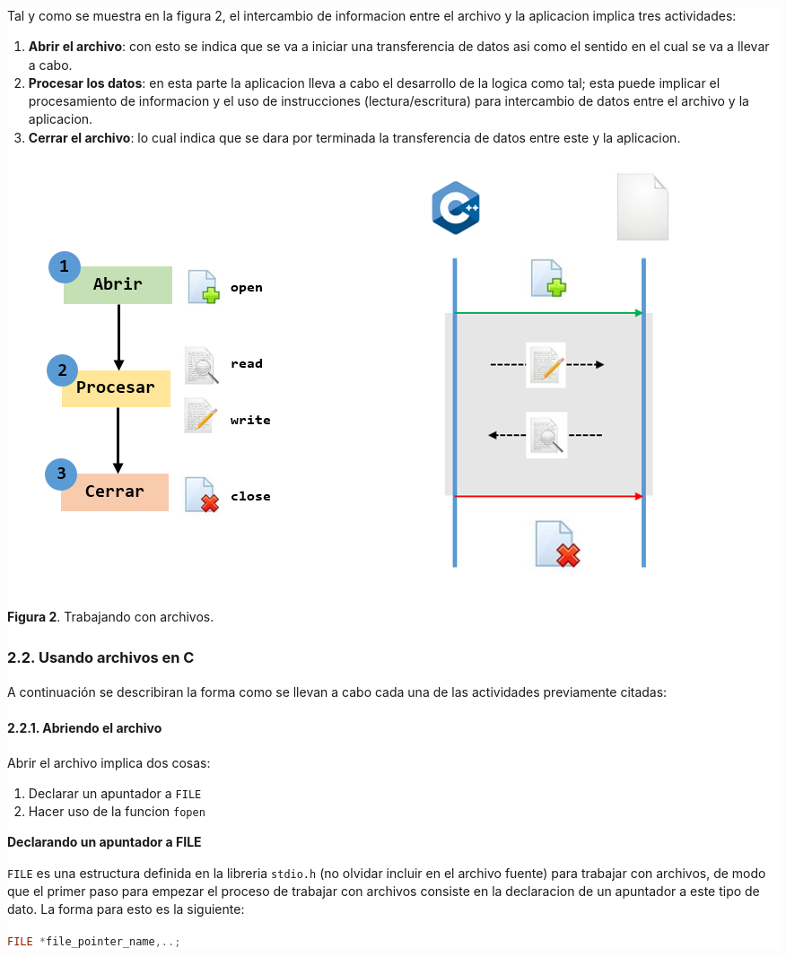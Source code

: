Tal y como se muestra en la figura 2, el intercambio de informacion entre el archivo y la aplicacion implica tres actividades:
1. **Abrir el archivo**: con esto se indica que se va a iniciar una transferencia de datos asi como el sentido en el cual se va a llevar a cabo.
2. **Procesar los datos**: en esta parte la aplicacion lleva a cabo el desarrollo de la logica como tal; esta puede implicar el procesamiento de informacion y el uso de instrucciones (lectura/escritura) para intercambio de datos entre el archivo y la aplicacion.
3. **Cerrar el archivo**: lo cual indica que se dara por terminada la transferencia de datos entre este y la aplicacion.

![fig2](./imagenes/procesando_archivos.png)

**Figura 2**. Trabajando con archivos. 

### 2.2. Usando archivos en C

A continuación se describiran la forma como se llevan a cabo cada una de las actividades previamente citadas:

#### 2.2.1. Abriendo el archivo

Abrir el archivo implica dos cosas:
1. Declarar un apuntador a ```FILE```
2. Hacer uso de la funcion ```fopen```

**Declarando un apuntador a FILE**

```FILE``` es una estructura definida en la libreria ```stdio.h``` (no olvidar incluir en el archivo fuente) para trabajar con archivos, de modo que el primer paso para empezar el proceso de trabajar con archivos consiste en la declaracion de un apuntador a este tipo de dato. La forma para esto es la siguiente:

```C
FILE *file_pointer_name,..;
```
